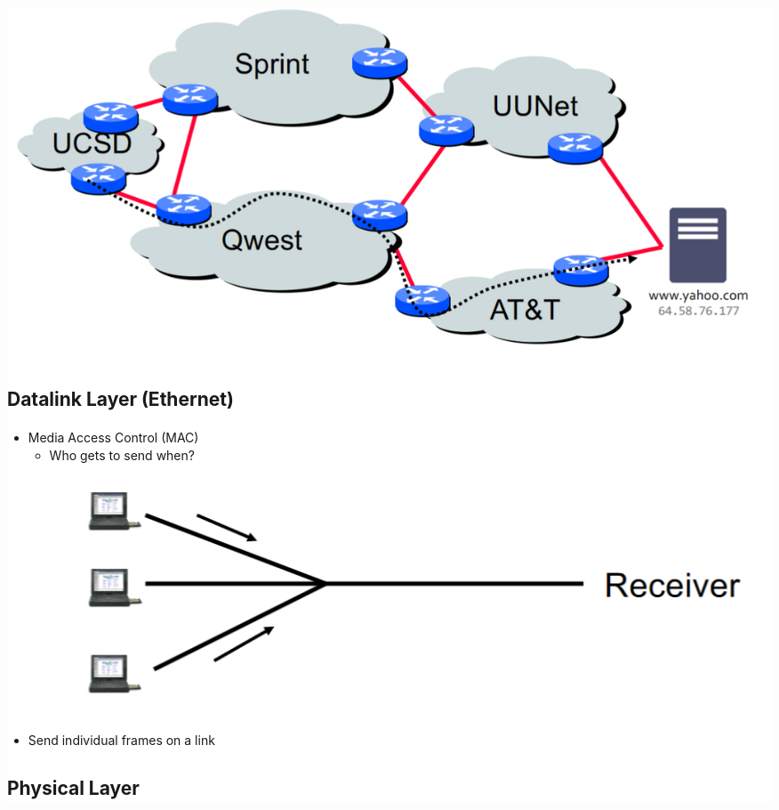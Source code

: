 ![Alt text](image-9.png)

## Datalink Layer (Ethernet)
- Media Access Control (MAC)
    - Who gets to send when?
![Alt text](image-10.png)
- Send individual frames on a link

## Physical Layer